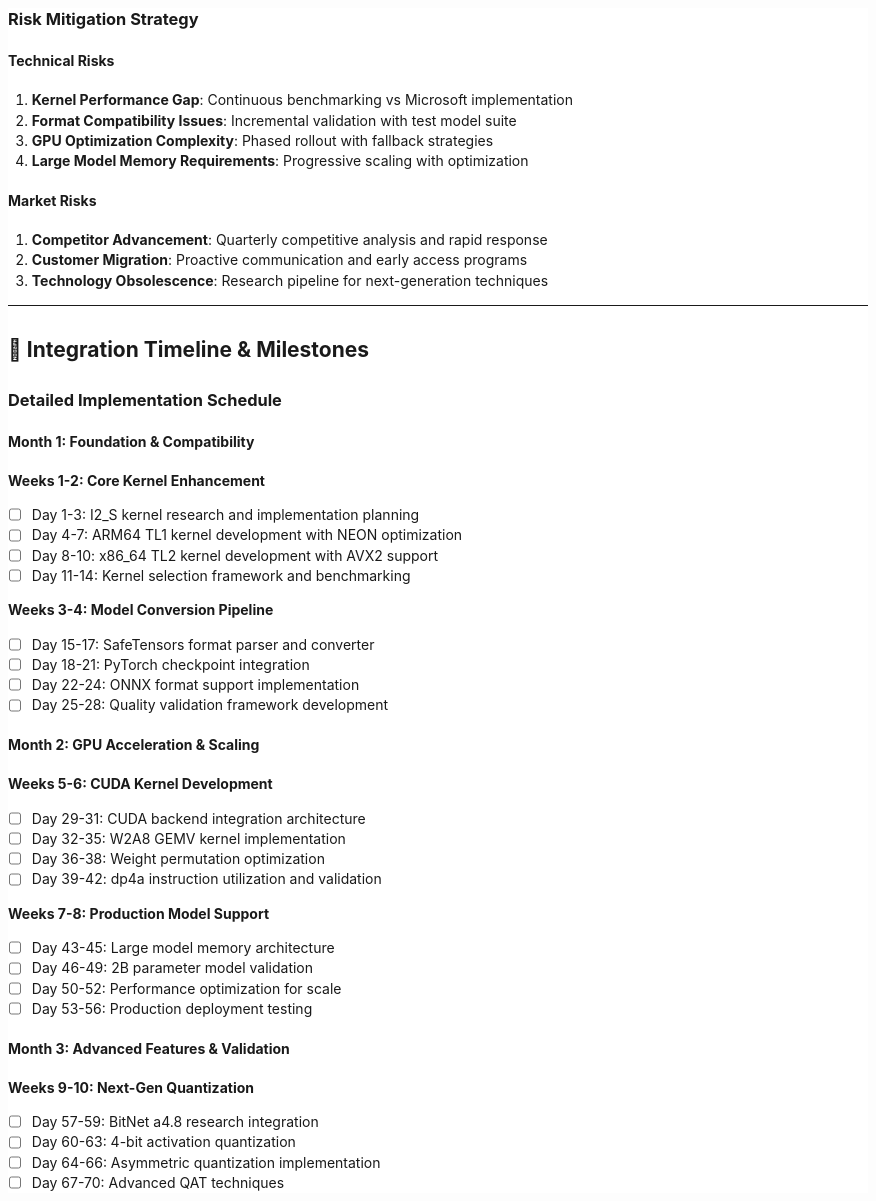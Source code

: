 ### Risk Mitigation Strategy

#### Technical Risks
1. **Kernel Performance Gap**: Continuous benchmarking vs Microsoft implementation
2. **Format Compatibility Issues**: Incremental validation with test model suite
3. **GPU Optimization Complexity**: Phased rollout with fallback strategies
4. **Large Model Memory Requirements**: Progressive scaling with optimization

#### Market Risks
1. **Competitor Advancement**: Quarterly competitive analysis and rapid response
2. **Customer Migration**: Proactive communication and early access programs
3. **Technology Obsolescence**: Research pipeline for next-generation techniques

---

## 🔄 Integration Timeline & Milestones

### Detailed Implementation Schedule

#### Month 1: Foundation & Compatibility
**Weeks 1-2: Core Kernel Enhancement**
- [ ] Day 1-3: I2_S kernel research and implementation planning
- [ ] Day 4-7: ARM64 TL1 kernel development with NEON optimization
- [ ] Day 8-10: x86_64 TL2 kernel development with AVX2 support
- [ ] Day 11-14: Kernel selection framework and benchmarking

**Weeks 3-4: Model Conversion Pipeline**
- [ ] Day 15-17: SafeTensors format parser and converter
- [ ] Day 18-21: PyTorch checkpoint integration
- [ ] Day 22-24: ONNX format support implementation
- [ ] Day 25-28: Quality validation framework development

#### Month 2: GPU Acceleration & Scaling
**Weeks 5-6: CUDA Kernel Development**
- [ ] Day 29-31: CUDA backend integration architecture
- [ ] Day 32-35: W2A8 GEMV kernel implementation  
- [ ] Day 36-38: Weight permutation optimization
- [ ] Day 39-42: dp4a instruction utilization and validation

**Weeks 7-8: Production Model Support**  
- [ ] Day 43-45: Large model memory architecture
- [ ] Day 46-49: 2B parameter model validation
- [ ] Day 50-52: Performance optimization for scale
- [ ] Day 53-56: Production deployment testing

#### Month 3: Advanced Features & Validation
**Weeks 9-10: Next-Gen Quantization**
- [ ] Day 57-59: BitNet a4.8 research integration
- [ ] Day 60-63: 4-bit activation quantization
- [ ] Day 64-66: Asymmetric quantization implementation  
- [ ] Day 67-70: Advanced QAT techniques
